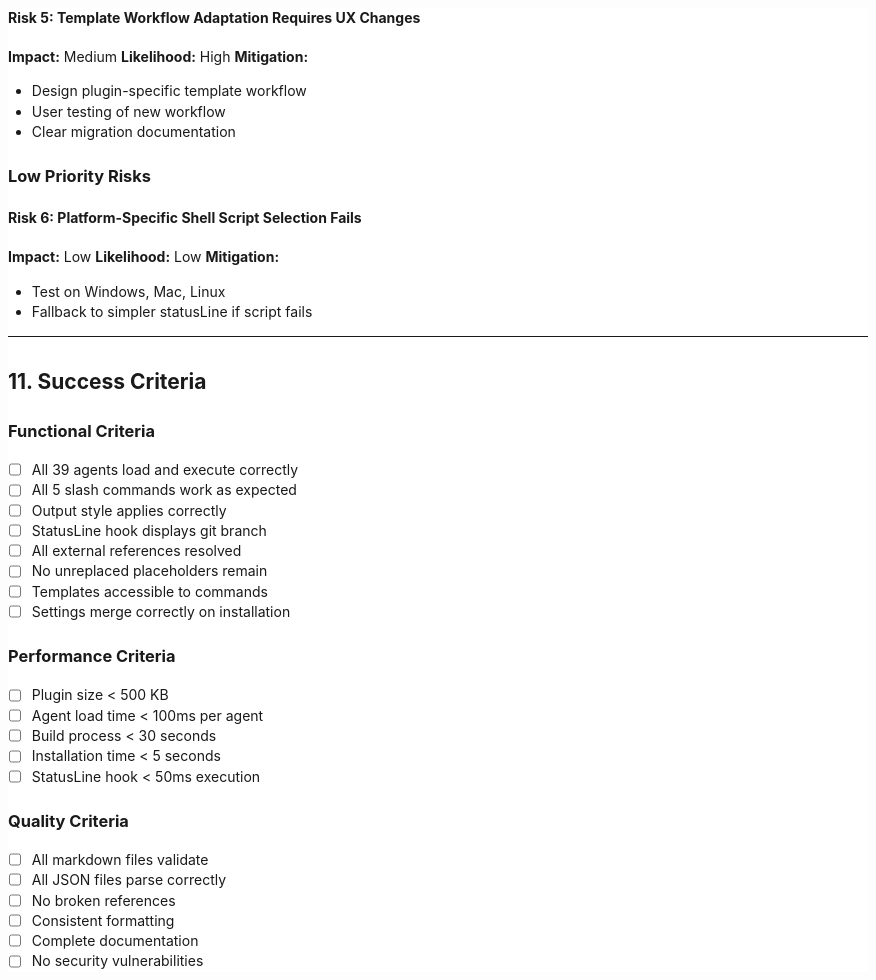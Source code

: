 #### Risk 5: Template Workflow Adaptation Requires UX Changes

**Impact:** Medium
**Likelihood:** High
**Mitigation:**
- Design plugin-specific template workflow
- User testing of new workflow
- Clear migration documentation

### Low Priority Risks

#### Risk 6: Platform-Specific Shell Script Selection Fails

**Impact:** Low
**Likelihood:** Low
**Mitigation:**
- Test on Windows, Mac, Linux
- Fallback to simpler statusLine if script fails

---

## 11. Success Criteria

### Functional Criteria

- [ ] All 39 agents load and execute correctly
- [ ] All 5 slash commands work as expected
- [ ] Output style applies correctly
- [ ] StatusLine hook displays git branch
- [ ] All external references resolved
- [ ] No unreplaced placeholders remain
- [ ] Templates accessible to commands
- [ ] Settings merge correctly on installation

### Performance Criteria

- [ ] Plugin size < 500 KB
- [ ] Agent load time < 100ms per agent
- [ ] Build process < 30 seconds
- [ ] Installation time < 5 seconds
- [ ] StatusLine hook < 50ms execution

### Quality Criteria

- [ ] All markdown files validate
- [ ] All JSON files parse correctly
- [ ] No broken references
- [ ] Consistent formatting
- [ ] Complete documentation
- [ ] No security vulnerabilities
